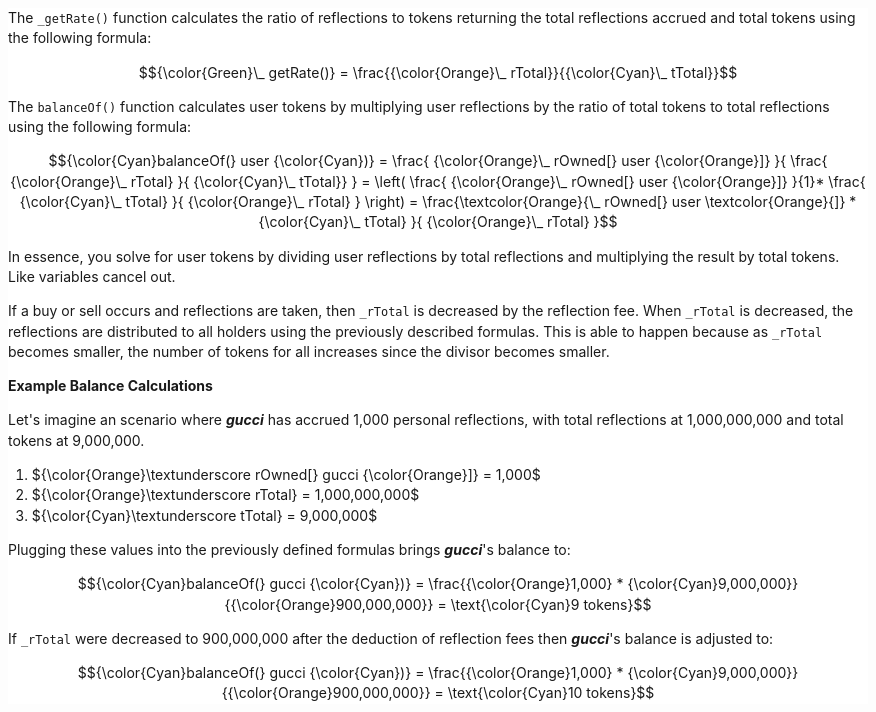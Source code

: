 The `_getRate()` function calculates the ratio of reflections to tokens returning the total reflections accrued and total tokens using the following formula:

```math
{\color{Green}\_ getRate()}
=
\frac{{\color{Orange}\_ rTotal}}{{\color{Cyan}\_ tTotal}}
```

The `balanceOf()` function calculates user tokens by multiplying user reflections by the ratio of total tokens to total reflections using the following formula:

```math
{\color{Cyan}balanceOf(} user {\color{Cyan})}
=
\frac{ {\color{Orange}\_ rOwned[} user {\color{Orange}]} }{ \frac{ {\color{Orange}\_ rTotal} }{ {\color{Cyan}\_ tTotal}} }
=
\left( 
    \frac{ {\color{Orange}\_ rOwned[} user {\color{Orange}]} }{1}*
    \frac{ {\color{Cyan}\_ tTotal} }{ {\color{Orange}\_ rTotal} }
\right)
=
\frac{\textcolor{Orange}{\_ rOwned[} user \textcolor{Orange}{]} * {\color{Cyan}\_ tTotal} }{ {\color{Orange}\_ rTotal} }
```

In essence, you solve for user tokens by dividing user reflections by total reflections and multiplying the result by total tokens. Like variables cancel out.

If a buy or sell occurs and reflections are taken, then `_rTotal` is decreased by the reflection fee. When `_rTotal` is decreased, the reflections are distributed to all holders using the previously described formulas. This is able to happen because as `_rTotal` becomes smaller, the number of tokens for all increases since the divisor becomes smaller.

**Example Balance Calculations**

Let's imagine an scenario where ***gucci*** has accrued 1,000 personal reflections, with total reflections at 1,000,000,000 and total tokens at 9,000,000.
1. ${\color{Orange}\textunderscore rOwned[} gucci {\color{Orange}]} = 1,000$
2. ${\color{Orange}\textunderscore rTotal} = 1,000,000,000$
3. ${\color{Cyan}\textunderscore tTotal} = 9,000,000$

Plugging these values into the previously defined formulas brings ***gucci***'s balance to:

```math
{\color{Cyan}balanceOf(} gucci {\color{Cyan})}
=
\frac{{\color{Orange}1,000} * {\color{Cyan}9,000,000}}{{\color{Orange}900,000,000}}
=
\text{\color{Cyan}9 tokens}
```

If `_rTotal` were decreased to 900,000,000 after the deduction of reflection fees then ***gucci***'s balance is adjusted to:

```math
{\color{Cyan}balanceOf(} gucci {\color{Cyan})}
=
\frac{{\color{Orange}1,000} * {\color{Cyan}9,000,000}}{{\color{Orange}900,000,000}}
=
\text{\color{Cyan}10 tokens}
```
